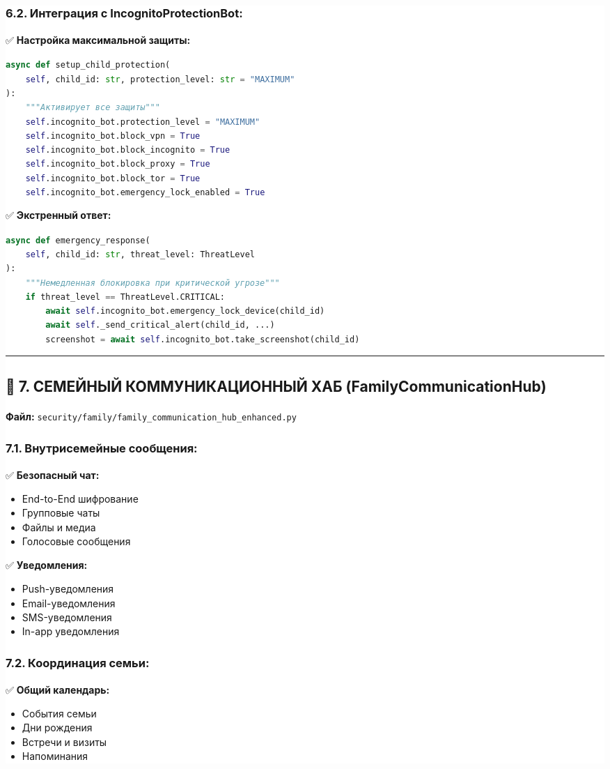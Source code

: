 ### **6.2. Интеграция с IncognitoProtectionBot:**

✅ **Настройка максимальной защиты:**
```python
async def setup_child_protection(
    self, child_id: str, protection_level: str = "MAXIMUM"
):
    """Активирует все защиты"""
    self.incognito_bot.protection_level = "MAXIMUM"
    self.incognito_bot.block_vpn = True
    self.incognito_bot.block_incognito = True
    self.incognito_bot.block_proxy = True
    self.incognito_bot.block_tor = True
    self.incognito_bot.emergency_lock_enabled = True
```

✅ **Экстренный ответ:**
```python
async def emergency_response(
    self, child_id: str, threat_level: ThreatLevel
):
    """Немедленная блокировка при критической угрозе"""
    if threat_level == ThreatLevel.CRITICAL:
        await self.incognito_bot.emergency_lock_device(child_id)
        await self._send_critical_alert(child_id, ...)
        screenshot = await self.incognito_bot.take_screenshot(child_id)
```

---

## 💬 **7. СЕМЕЙНЫЙ КОММУНИКАЦИОННЫЙ ХАБ** (FamilyCommunicationHub)

**Файл:** `security/family/family_communication_hub_enhanced.py`

### **7.1. Внутрисемейные сообщения:**

✅ **Безопасный чат:**
- End-to-End шифрование
- Групповые чаты
- Файлы и медиа
- Голосовые сообщения

✅ **Уведомления:**
- Push-уведомления
- Email-уведомления
- SMS-уведомления
- In-app уведомления

### **7.2. Координация семьи:**

✅ **Общий календарь:**
- События семьи
- Дни рождения
- Встречи и визиты
- Напоминания
